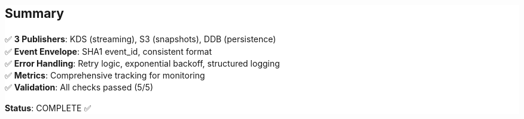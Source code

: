 
## Summary

✅ **3 Publishers**: KDS (streaming), S3 (snapshots), DDB (persistence)  
✅ **Event Envelope**: SHA1 event_id, consistent format  
✅ **Error Handling**: Retry logic, exponential backoff, structured logging  
✅ **Metrics**: Comprehensive tracking for monitoring  
✅ **Validation**: All checks passed (5/5)  

**Status**: COMPLETE ✅
